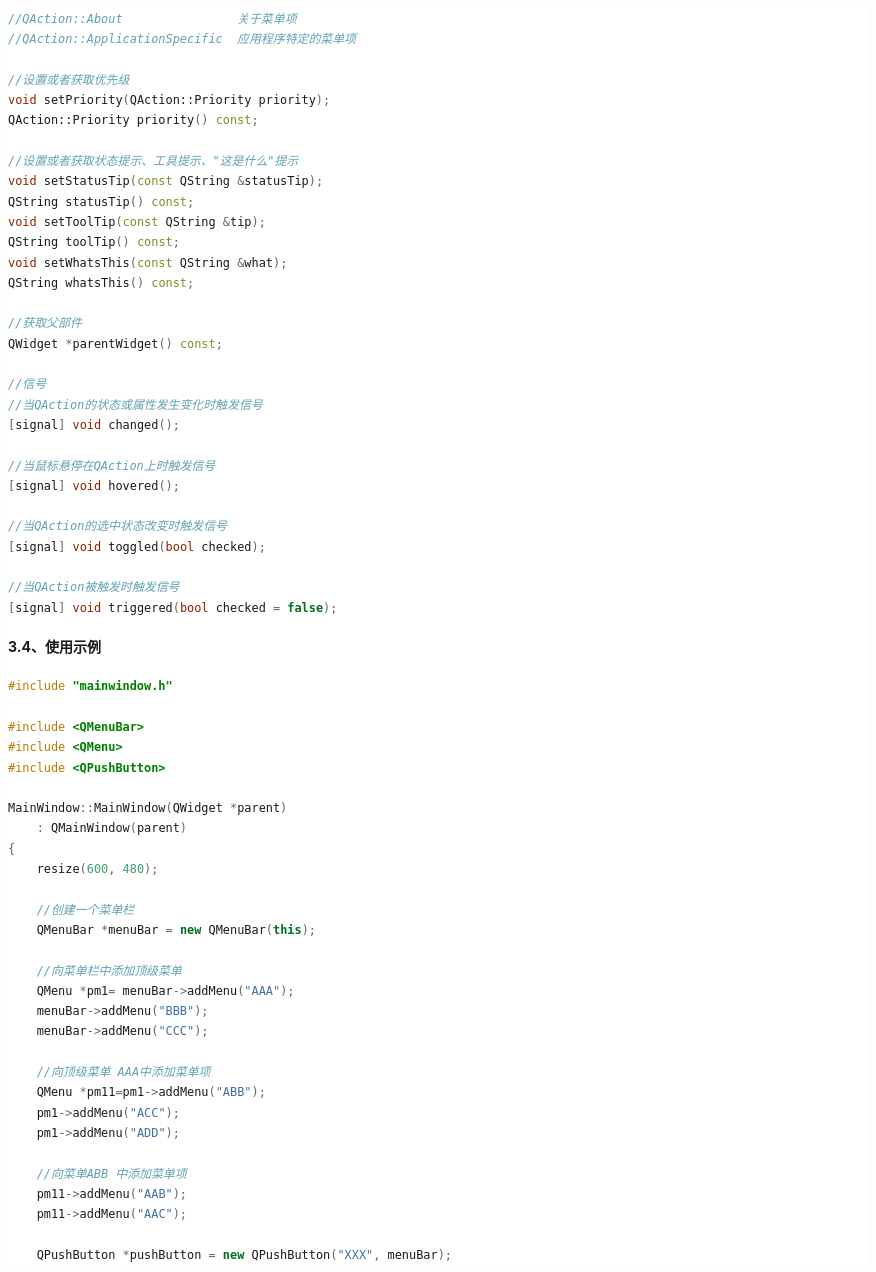 ```C++
//QAction::About                关于菜单项
//QAction::ApplicationSpecific  应用程序特定的菜单项

//设置或者获取优先级
void setPriority(QAction::Priority priority);
QAction::Priority priority() const;

//设置或者获取状态提示、工具提示、"这是什么"提示
void setStatusTip(const QString &statusTip);
QString statusTip() const;
void setToolTip(const QString &tip);
QString toolTip() const;
void setWhatsThis(const QString &what);
QString whatsThis() const;

//获取父部件
QWidget *parentWidget() const;

//信号
//当QAction的状态或属性发生变化时触发信号
[signal] void changed();

//当鼠标悬停在QAction上时触发信号
[signal] void hovered();

//当QAction的选中状态改变时触发信号
[signal] void toggled(bool checked);

//当QAction被触发时触发信号
[signal] void triggered(bool checked = false);
```

#### 3.4、使用示例

```C++
#include "mainwindow.h"

#include <QMenuBar>
#include <QMenu>
#include <QPushButton>

MainWindow::MainWindow(QWidget *parent)
    : QMainWindow(parent)
{
    resize(600, 480);

    //创建一个菜单栏
    QMenuBar *menuBar = new QMenuBar(this);

    //向菜单栏中添加顶级菜单
    QMenu *pm1= menuBar->addMenu("AAA");
    menuBar->addMenu("BBB");
    menuBar->addMenu("CCC");

    //向顶级菜单 AAA中添加菜单项
    QMenu *pm11=pm1->addMenu("ABB");
    pm1->addMenu("ACC");
    pm1->addMenu("ADD");

    //向菜单ABB 中添加菜单项
    pm11->addMenu("AAB");
    pm11->addMenu("AAC");

    QPushButton *pushButton = new QPushButton("XXX", menuBar);
```